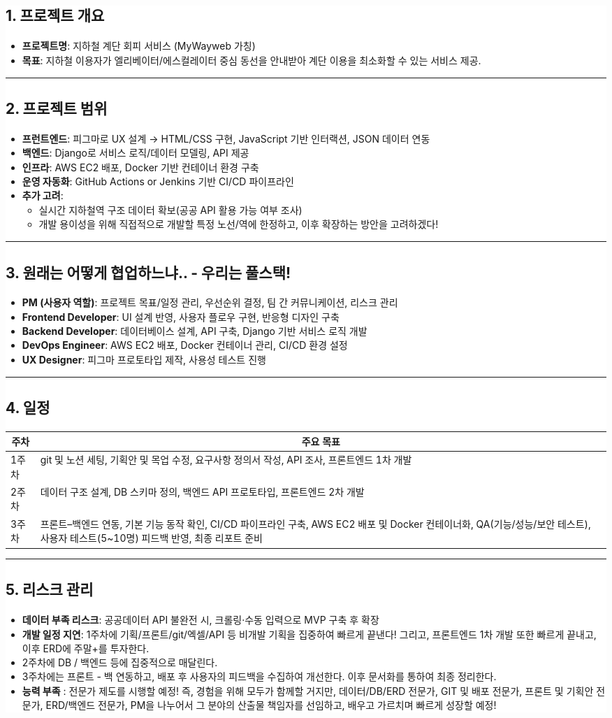 ## 1. 프로젝트 개요

- **프로젝트명**: 지하철 계단 회피 서비스 (MyWayweb 가칭)
- **목표**: 지하철 이용자가 엘리베이터/에스컬레이터 중심 동선을 안내받아 계단 이용을 최소화할 수 있는 서비스 제공.

------

## 2. 프로젝트 범위

- **프런트엔드**: 피그마로 UX 설계 → HTML/CSS 구현, JavaScript 기반 인터랙션, JSON 데이터 연동
- **백엔드**: Django로 서비스 로직/데이터 모델링, API 제공
- **인프라**: AWS EC2 배포, Docker 기반 컨테이너 환경 구축
- **운영 자동화**: GitHub Actions or Jenkins 기반 CI/CD 파이프라인
- **추가 고려**:
  - 실시간 지하철역 구조 데이터 확보(공공 API 활용 가능 여부 조사)
  - 개발 용이성을 위해 직접적으로 개발할 특정 노선/역에 한정하고, 
    이후 확장하는 방안을 고려하겠다!

------

## 3. 원래는 어떻게 협업하느냐.. - 우리는 풀스택!

- **PM (사용자 역할)**: 프로젝트 목표/일정 관리, 우선순위 결정, 팀 간 커뮤니케이션, 리스크 관리
- **Frontend Developer**: UI 설계 반영, 사용자 플로우 구현, 반응형 디자인 구축
- **Backend Developer**: 데이터베이스 설계, API 구축, Django 기반 서비스 로직 개발
- **DevOps Engineer**: AWS EC2 배포, Docker 컨테이너 관리, CI/CD 환경 설정
- **UX Designer**: 피그마 프로토타입 제작, 사용성 테스트 진행

------

## 4. 일정 

| 주차  | 주요 목표                                                    |
| ----- | ------------------------------------------------------------ |
| 1주차 | git 및 노션 세팅, 기획안 및 목업 수정, 요구사항 정의서 작성, API 조사, 프론트엔드 1차 개발 |
| 2주차 | 데이터 구조 설계, DB 스키마 정의, 백엔드 API 프로토타입, 프론트엔드 2차 개발 |
| 3주차 | 프론트–백엔드 연동, 기본 기능 동작 확인, CI/CD 파이프라인 구축, AWS EC2 배포 및 Docker 컨테이너화, QA(기능/성능/보안 테스트), 사용자 테스트(5~10명) 피드백 반영, 최종 리포트 준비 |

------

## 5. 리스크 관리

- **데이터 부족 리스크**: 공공데이터 API 불완전 시, 크롤링·수동 입력으로 MVP 구축 후 확장
- **개발 일정 지연**: 1주차에 기획/프론트/git/엑셀/API 등 비개발 기획을 집중하여 빠르게 끝낸다! 그리고, 프론트엔드 1차 개발 또한 빠르게 끝내고, 이후 ERD에 주말+를 투자한다.
- 2주차에 DB / 백엔드 등에 집중적으로 매달린다.
- 3주차에는 프론트 - 백 연동하고, 배포 후 사용자의 피드백을 수집하여 개선한다. 이후 문서화를 통하여 최종 정리한다.
- **능력 부족** : 전문가 제도를 시행할 예정! 즉, 경험을 위해 모두가 함께할 거지만, 데이터/DB/ERD 전문가, GIT 및 배포 전문가, 프론트 및 기획안 전문가, ERD/백엔드 전문가, PM을 나누어서 그 분야의 산출물 책임자를 선임하고, 배우고 가르치며 빠르게 성장할 예정!

